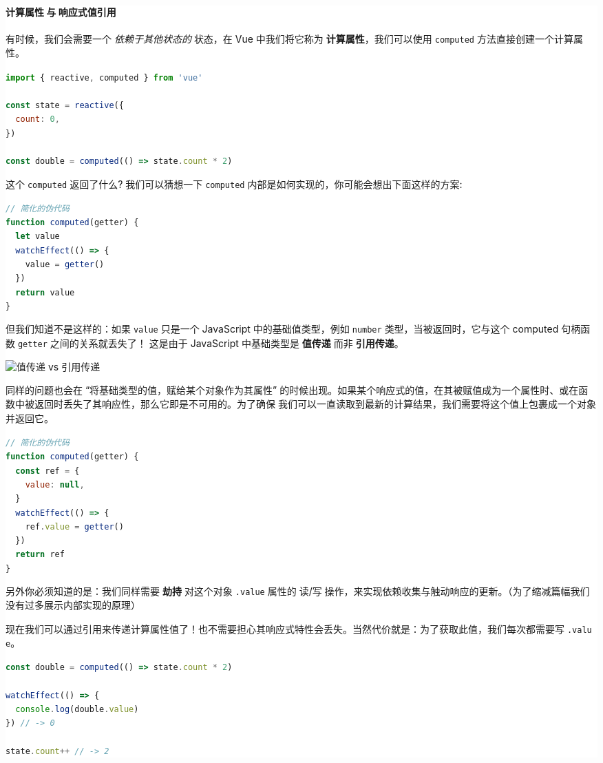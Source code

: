 #### 计算属性 与 响应式值引用

有时候，我们会需要一个 _依赖于其他状态的_ 状态，在 Vue 中我们将它称为 **计算属性**，我们可以使用 `computed` 方法直接创建一个计算属性。

```js
import { reactive, computed } from 'vue'

const state = reactive({
  count: 0,
})

const double = computed(() => state.count * 2)
```

这个 `computed` 返回了什么? 我们可以猜想一下 `computed` 内部是如何实现的，你可能会想出下面这样的方案:

```js
// 简化的伪代码
function computed(getter) {
  let value
  watchEffect(() => {
    value = getter()
  })
  return value
}
```

但我们知道不是这样的：如果 `value` 只是一个 JavaScript 中的基础值类型，例如 `number` 类型，当被返回时，它与这个 computed 句柄函数 `getter` 之间的关系就丢失了！
这是由于 JavaScript 中基础类型是 **值传递** 而非 **引用传递**。

![值传递 vs 引用传递](https://www.mathwarehouse.com/programming/images/pass-by-reference-vs-pass-by-value-animation.gif)

同样的问题也会在 “将基础类型的值，赋给某个对象作为其属性” 的时候出现。如果某个响应式的值，在其被赋值成为一个属性时、或在函数中被返回时丢失了其响应性，那么它即是不可用的。为了确保
我们可以一直读取到最新的计算结果，我们需要将这个值上包裹成一个对象并返回它。

```js
// 简化的伪代码
function computed(getter) {
  const ref = {
    value: null,
  }
  watchEffect(() => {
    ref.value = getter()
  })
  return ref
}
```

另外你必须知道的是：我们同样需要 **劫持** 对这个对象 `.value` 属性的 读/写 操作，来实现依赖收集与触动响应的更新。（为了缩减篇幅我们没有过多展示内部实现的原理）

现在我们可以通过引用来传递计算属性值了！也不需要担心其响应式特性会丢失。当然代价就是：为了获取此值，我们每次都需要写 `.value`。

```js
const double = computed(() => state.count * 2)

watchEffect(() => {
  console.log(double.value)
}) // -> 0

state.count++ // -> 2
```
